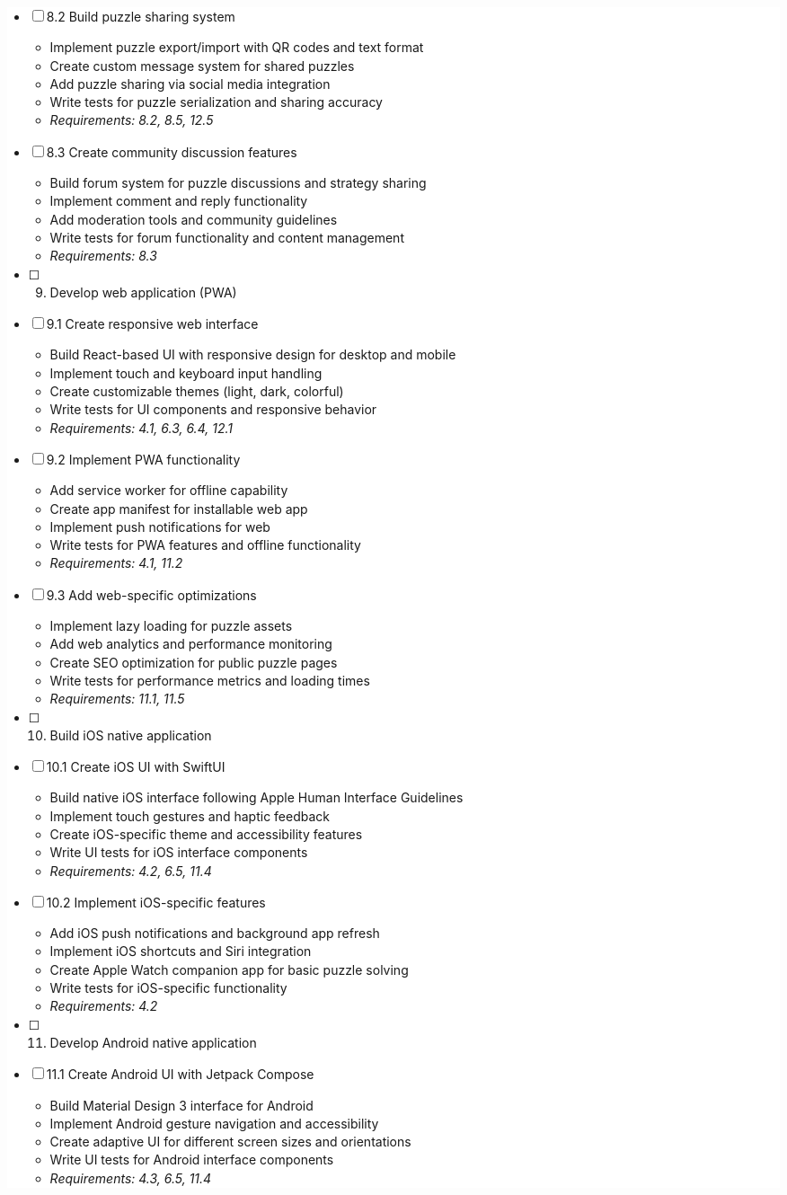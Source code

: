 - [ ] 8.2 Build puzzle sharing system
  - Implement puzzle export/import with QR codes and text format
  - Create custom message system for shared puzzles
  - Add puzzle sharing via social media integration
  - Write tests for puzzle serialization and sharing accuracy
  - _Requirements: 8.2, 8.5, 12.5_

- [ ] 8.3 Create community discussion features
  - Build forum system for puzzle discussions and strategy sharing
  - Implement comment and reply functionality
  - Add moderation tools and community guidelines
  - Write tests for forum functionality and content management
  - _Requirements: 8.3_

- [ ] 9. Develop web application (PWA)
- [ ] 9.1 Create responsive web interface
  - Build React-based UI with responsive design for desktop and mobile
  - Implement touch and keyboard input handling
  - Create customizable themes (light, dark, colorful)
  - Write tests for UI components and responsive behavior
  - _Requirements: 4.1, 6.3, 6.4, 12.1_

- [ ] 9.2 Implement PWA functionality
  - Add service worker for offline capability
  - Create app manifest for installable web app
  - Implement push notifications for web
  - Write tests for PWA features and offline functionality
  - _Requirements: 4.1, 11.2_

- [ ] 9.3 Add web-specific optimizations
  - Implement lazy loading for puzzle assets
  - Add web analytics and performance monitoring
  - Create SEO optimization for public puzzle pages
  - Write tests for performance metrics and loading times
  - _Requirements: 11.1, 11.5_

- [ ] 10. Build iOS native application
- [ ] 10.1 Create iOS UI with SwiftUI
  - Build native iOS interface following Apple Human Interface Guidelines
  - Implement touch gestures and haptic feedback
  - Create iOS-specific theme and accessibility features
  - Write UI tests for iOS interface components
  - _Requirements: 4.2, 6.5, 11.4_

- [ ] 10.2 Implement iOS-specific features
  - Add iOS push notifications and background app refresh
  - Implement iOS shortcuts and Siri integration
  - Create Apple Watch companion app for basic puzzle solving
  - Write tests for iOS-specific functionality
  - _Requirements: 4.2_

- [ ] 11. Develop Android native application
- [ ] 11.1 Create Android UI with Jetpack Compose
  - Build Material Design 3 interface for Android
  - Implement Android gesture navigation and accessibility
  - Create adaptive UI for different screen sizes and orientations
  - Write UI tests for Android interface components
  - _Requirements: 4.3, 6.5, 11.4_

